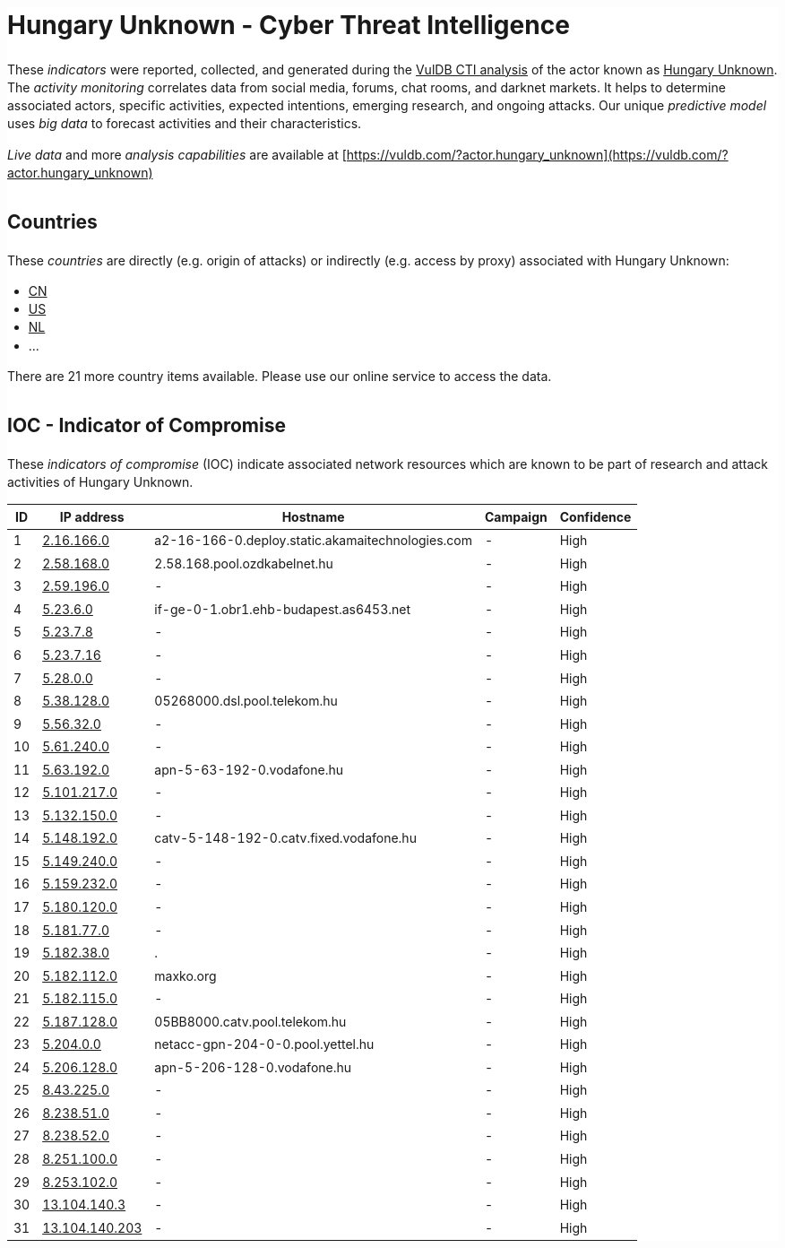 # Hungary Unknown - Cyber Threat Intelligence

These _indicators_ were reported, collected, and generated during the [VulDB CTI analysis](https://vuldb.com/?kb.cti) of the actor known as [Hungary Unknown](https://vuldb.com/?actor.hungary_unknown). The _activity monitoring_ correlates data from social media, forums, chat rooms, and darknet markets. It helps to determine associated actors, specific activities, expected intentions, emerging research, and ongoing attacks. Our unique _predictive model_ uses _big data_ to forecast activities and their characteristics.

_Live data_ and more _analysis capabilities_ are available at [https://vuldb.com/?actor.hungary_unknown](https://vuldb.com/?actor.hungary_unknown)

## Countries

These _countries_ are directly (e.g. origin of attacks) or indirectly (e.g. access by proxy) associated with Hungary Unknown:

* [CN](https://vuldb.com/?country.cn)
* [US](https://vuldb.com/?country.us)
* [NL](https://vuldb.com/?country.nl)
* ...

There are 21 more country items available. Please use our online service to access the data.

## IOC - Indicator of Compromise

These _indicators of compromise_ (IOC) indicate associated network resources which are known to be part of research and attack activities of Hungary Unknown.

ID | IP address | Hostname | Campaign | Confidence
-- | ---------- | -------- | -------- | ----------
1 | [2.16.166.0](https://vuldb.com/?ip.2.16.166.0) | a2-16-166-0.deploy.static.akamaitechnologies.com | - | High
2 | [2.58.168.0](https://vuldb.com/?ip.2.58.168.0) | 2.58.168.pool.ozdkabelnet.hu | - | High
3 | [2.59.196.0](https://vuldb.com/?ip.2.59.196.0) | - | - | High
4 | [5.23.6.0](https://vuldb.com/?ip.5.23.6.0) | if-ge-0-1.obr1.ehb-budapest.as6453.net | - | High
5 | [5.23.7.8](https://vuldb.com/?ip.5.23.7.8) | - | - | High
6 | [5.23.7.16](https://vuldb.com/?ip.5.23.7.16) | - | - | High
7 | [5.28.0.0](https://vuldb.com/?ip.5.28.0.0) | - | - | High
8 | [5.38.128.0](https://vuldb.com/?ip.5.38.128.0) | 05268000.dsl.pool.telekom.hu | - | High
9 | [5.56.32.0](https://vuldb.com/?ip.5.56.32.0) | - | - | High
10 | [5.61.240.0](https://vuldb.com/?ip.5.61.240.0) | - | - | High
11 | [5.63.192.0](https://vuldb.com/?ip.5.63.192.0) | apn-5-63-192-0.vodafone.hu | - | High
12 | [5.101.217.0](https://vuldb.com/?ip.5.101.217.0) | - | - | High
13 | [5.132.150.0](https://vuldb.com/?ip.5.132.150.0) | - | - | High
14 | [5.148.192.0](https://vuldb.com/?ip.5.148.192.0) | catv-5-148-192-0.catv.fixed.vodafone.hu | - | High
15 | [5.149.240.0](https://vuldb.com/?ip.5.149.240.0) | - | - | High
16 | [5.159.232.0](https://vuldb.com/?ip.5.159.232.0) | - | - | High
17 | [5.180.120.0](https://vuldb.com/?ip.5.180.120.0) | - | - | High
18 | [5.181.77.0](https://vuldb.com/?ip.5.181.77.0) | - | - | High
19 | [5.182.38.0](https://vuldb.com/?ip.5.182.38.0) | . | - | High
20 | [5.182.112.0](https://vuldb.com/?ip.5.182.112.0) | maxko.org | - | High
21 | [5.182.115.0](https://vuldb.com/?ip.5.182.115.0) | - | - | High
22 | [5.187.128.0](https://vuldb.com/?ip.5.187.128.0) | 05BB8000.catv.pool.telekom.hu | - | High
23 | [5.204.0.0](https://vuldb.com/?ip.5.204.0.0) | netacc-gpn-204-0-0.pool.yettel.hu | - | High
24 | [5.206.128.0](https://vuldb.com/?ip.5.206.128.0) | apn-5-206-128-0.vodafone.hu | - | High
25 | [8.43.225.0](https://vuldb.com/?ip.8.43.225.0) | - | - | High
26 | [8.238.51.0](https://vuldb.com/?ip.8.238.51.0) | - | - | High
27 | [8.238.52.0](https://vuldb.com/?ip.8.238.52.0) | - | - | High
28 | [8.251.100.0](https://vuldb.com/?ip.8.251.100.0) | - | - | High
29 | [8.253.102.0](https://vuldb.com/?ip.8.253.102.0) | - | - | High
30 | [13.104.140.3](https://vuldb.com/?ip.13.104.140.3) | - | - | High
31 | [13.104.140.203](https://vuldb.com/?ip.13.104.140.203) | - | - | High